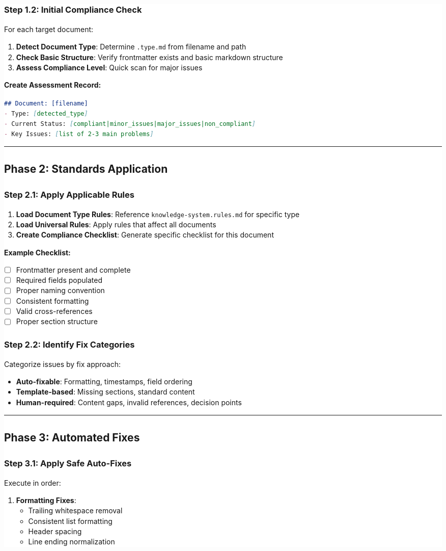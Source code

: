 ### **Step 1.2: Initial Compliance Check**

For each target document:
1. **Detect Document Type**: Determine `.type.md` from filename and path
2. **Check Basic Structure**: Verify frontmatter exists and basic markdown structure
3. **Assess Compliance Level**: Quick scan for major issues

**Create Assessment Record:**
```markdown
## Document: [filename]
- Type: [detected_type]
- Current Status: [compliant|minor_issues|major_issues|non_compliant]
- Key Issues: [list of 2-3 main problems]
```

---

## **Phase 2: Standards Application**

### **Step 2.1: Apply Applicable Rules**

1. **Load Document Type Rules**: Reference `knowledge-system.rules.md` for specific type
2. **Load Universal Rules**: Apply rules that affect all documents
3. **Create Compliance Checklist**: Generate specific checklist for this document

**Example Checklist:**
- [ ] Frontmatter present and complete
- [ ] Required fields populated
- [ ] Proper naming convention
- [ ] Consistent formatting
- [ ] Valid cross-references
- [ ] Proper section structure

### **Step 2.2: Identify Fix Categories**

Categorize issues by fix approach:
- **Auto-fixable**: Formatting, timestamps, field ordering
- **Template-based**: Missing sections, standard content
- **Human-required**: Content gaps, invalid references, decision points

---

## **Phase 3: Automated Fixes**

### **Step 3.1: Apply Safe Auto-Fixes**

Execute in order:
1. **Formatting Fixes**:
   - Trailing whitespace removal
   - Consistent list formatting
   - Header spacing
   - Line ending normalization
